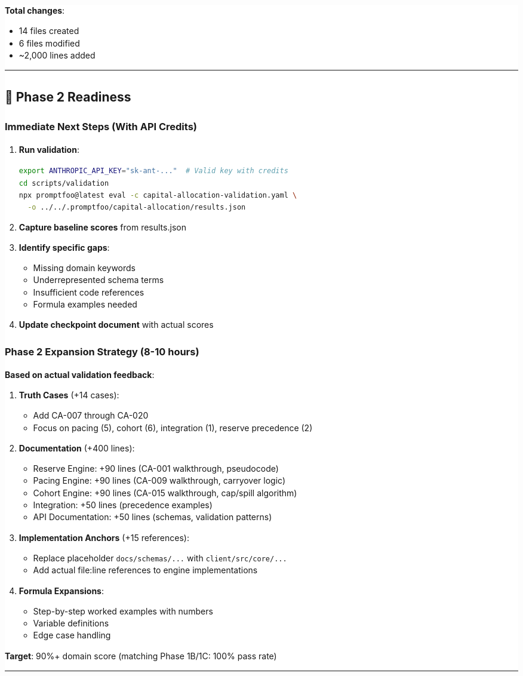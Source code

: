 **Total changes**:

- 14 files created
- 6 files modified
- ~2,000 lines added

---

## 🚀 Phase 2 Readiness

### Immediate Next Steps (With API Credits)

1. **Run validation**:

   ```bash
   export ANTHROPIC_API_KEY="sk-ant-..."  # Valid key with credits
   cd scripts/validation
   npx promptfoo@latest eval -c capital-allocation-validation.yaml \
     -o ../../.promptfoo/capital-allocation/results.json
   ```

2. **Capture baseline scores** from results.json

3. **Identify specific gaps**:
   - Missing domain keywords
   - Underrepresented schema terms
   - Insufficient code references
   - Formula examples needed

4. **Update checkpoint document** with actual scores

### Phase 2 Expansion Strategy (8-10 hours)

**Based on actual validation feedback**:

1. **Truth Cases** (+14 cases):
   - Add CA-007 through CA-020
   - Focus on pacing (5), cohort (6), integration (1), reserve precedence (2)

2. **Documentation** (+400 lines):
   - Reserve Engine: +90 lines (CA-001 walkthrough, pseudocode)
   - Pacing Engine: +90 lines (CA-009 walkthrough, carryover logic)
   - Cohort Engine: +90 lines (CA-015 walkthrough, cap/spill algorithm)
   - Integration: +50 lines (precedence examples)
   - API Documentation: +50 lines (schemas, validation patterns)

3. **Implementation Anchors** (+15 references):
   - Replace placeholder `docs/schemas/...` with `client/src/core/...`
   - Add actual file:line references to engine implementations

4. **Formula Expansions**:
   - Step-by-step worked examples with numbers
   - Variable definitions
   - Edge case handling

**Target**: 90%+ domain score (matching Phase 1B/1C: 100% pass rate)

---